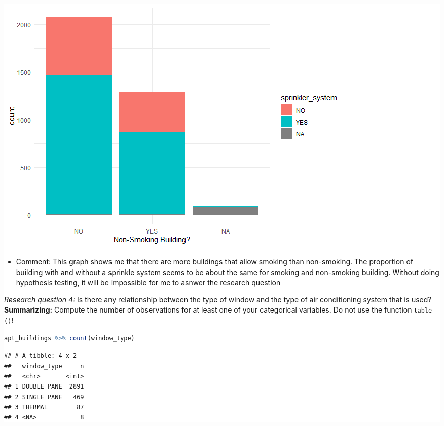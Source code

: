 ![](TV_Mini_Data-Analysis_Deliverable_1_files/figure-gfm/unnamed-chunk-13-1.png)

-   Comment: This graph shows me that there are more buildings that
    allow smoking than non-smoking. The proportion of building with and
    without a sprinkle system seems to be about the same for smoking and
    non-smoking building. Without doing hypothesis testing, it will be
    impossible for me to asnwer the research question

*Research question 4:* Is there any relationship between the type of
window and the type of air conditioning system that is used?
**Summarizing:** Compute the number of observations for at least one of
your categorical variables. Do not use the function `table()`!

``` r
apt_buildings %>% count(window_type)
```

    ## # A tibble: 4 x 2
    ##   window_type     n
    ##   <chr>       <int>
    ## 1 DOUBLE PANE  2891
    ## 2 SINGLE PANE   469
    ## 3 THERMAL        87
    ## 4 <NA>            8
